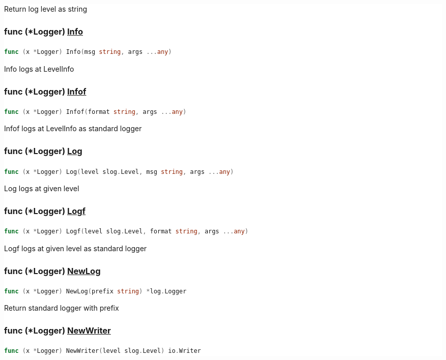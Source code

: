 Return log level as string

<a name="Logger.Info"></a>
### func \(\*Logger\) [Info](<https://github.com/azorg/xlog/blob/main/logger.go#L184>)

```go
func (x *Logger) Info(msg string, args ...any)
```

Info logs at LevelInfo

<a name="Logger.Infof"></a>
### func \(\*Logger\) [Infof](<https://github.com/azorg/xlog/blob/main/logger.go#L298>)

```go
func (x *Logger) Infof(format string, args ...any)
```

Infof logs at LevelInfo as standard logger

<a name="Logger.Log"></a>
### func \(\*Logger\) [Log](<https://github.com/azorg/xlog/blob/main/logger.go#L144>)

```go
func (x *Logger) Log(level slog.Level, msg string, args ...any)
```

Log logs at given level

<a name="Logger.Logf"></a>
### func \(\*Logger\) [Logf](<https://github.com/azorg/xlog/blob/main/logger.go#L258>)

```go
func (x *Logger) Logf(level slog.Level, format string, args ...any)
```

Logf logs at given level as standard logger

<a name="Logger.NewLog"></a>
### func \(\*Logger\) [NewLog](<https://github.com/azorg/xlog/blob/main/logger.go#L124>)

```go
func (x *Logger) NewLog(prefix string) *log.Logger
```

Return standard logger with prefix

<a name="Logger.NewWriter"></a>
### func \(\*Logger\) [NewWriter](<https://github.com/azorg/xlog/blob/main/logger.go#L361>)

```go
func (x *Logger) NewWriter(level slog.Level) io.Writer
```
